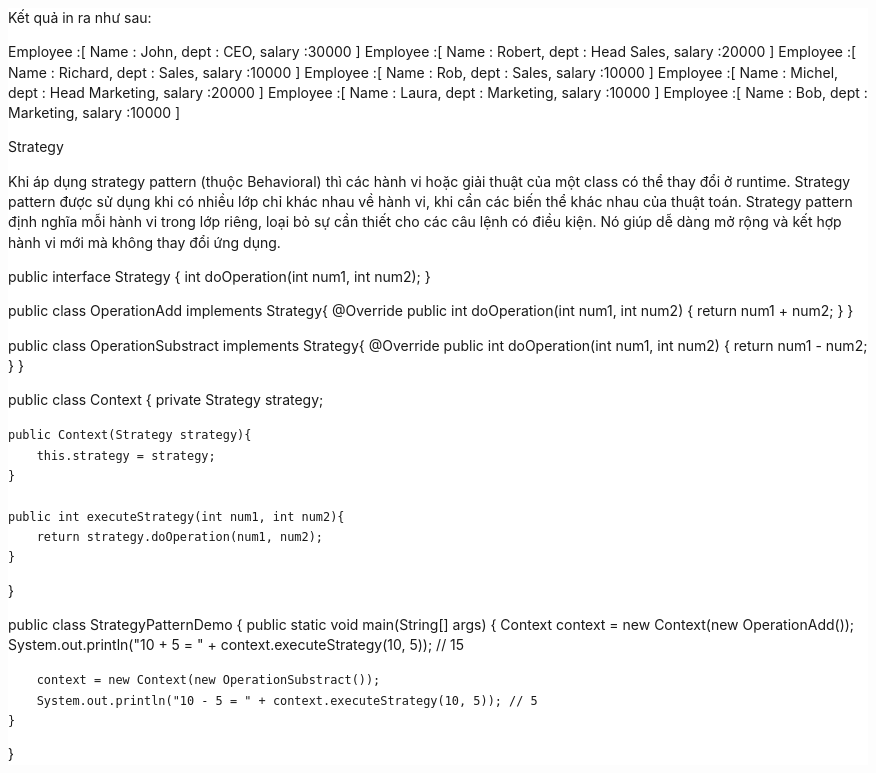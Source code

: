 Kết quả in ra như sau:

Employee :[ Name : John, dept : CEO, salary :30000 ]
Employee :[ Name : Robert, dept : Head Sales, salary :20000 ]
Employee :[ Name : Richard, dept : Sales, salary :10000 ]
Employee :[ Name : Rob, dept : Sales, salary :10000 ]
Employee :[ Name : Michel, dept : Head Marketing, salary :20000 ]
Employee :[ Name : Laura, dept : Marketing, salary :10000 ]
Employee :[ Name : Bob, dept : Marketing, salary :10000 ]

Strategy

Khi áp dụng strategy pattern (thuộc Behavioral) thì các hành vi hoặc giải thuật của một class có thể thay đổi ở runtime. Strategy pattern được sử dụng khi có nhiều lớp chỉ khác nhau về hành vi, khi cần các biến thể khác nhau của thuật toán. Strategy pattern định nghĩa mỗi hành vi trong lớp riêng, loại bỏ sự cần thiết cho các câu lệnh có điều kiện. Nó giúp dễ dàng mở rộng và kết hợp hành vi mới mà không thay đổi ứng dụng.

public interface Strategy {
    int doOperation(int num1, int num2);
}

public class OperationAdd implements Strategy{
    @Override
    public int doOperation(int num1, int num2) {
        return num1 + num2;
    }
}

public class OperationSubstract implements Strategy{
    @Override
    public int doOperation(int num1, int num2) {
        return num1 - num2;
    }
}

public class Context {
    private Strategy strategy;

    public Context(Strategy strategy){
        this.strategy = strategy;
    }

    public int executeStrategy(int num1, int num2){
        return strategy.doOperation(num1, num2);
    }
}

public class StrategyPatternDemo {
    public static void main(String[] args) {
        Context context = new Context(new OperationAdd());
        System.out.println("10 + 5 = " + context.executeStrategy(10, 5)); // 15

        context = new Context(new OperationSubstract());
        System.out.println("10 - 5 = " + context.executeStrategy(10, 5)); // 5
    }
}
